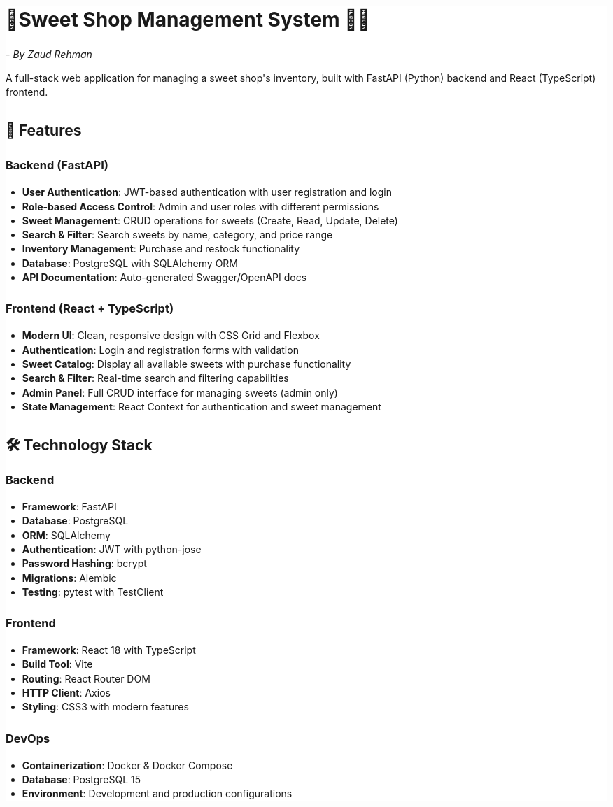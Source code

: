# 🍭Sweet Shop Management System 🍫🍬
_- By Zaud Rehman_

A full-stack web application for managing a sweet shop's inventory, built with FastAPI (Python) backend and React (TypeScript) frontend.

## 🚀 Features

### Backend (FastAPI)
- **User Authentication**: JWT-based authentication with user registration and login
- **Role-based Access Control**: Admin and user roles with different permissions
- **Sweet Management**: CRUD operations for sweets (Create, Read, Update, Delete)
- **Search & Filter**: Search sweets by name, category, and price range
- **Inventory Management**: Purchase and restock functionality
- **Database**: PostgreSQL with SQLAlchemy ORM
- **API Documentation**: Auto-generated Swagger/OpenAPI docs

### Frontend (React + TypeScript)
- **Modern UI**: Clean, responsive design with CSS Grid and Flexbox
- **Authentication**: Login and registration forms with validation
- **Sweet Catalog**: Display all available sweets with purchase functionality
- **Search & Filter**: Real-time search and filtering capabilities
- **Admin Panel**: Full CRUD interface for managing sweets (admin only)
- **State Management**: React Context for authentication and sweet management

## 🛠️ Technology Stack

### Backend
- **Framework**: FastAPI
- **Database**: PostgreSQL
- **ORM**: SQLAlchemy
- **Authentication**: JWT with python-jose
- **Password Hashing**: bcrypt
- **Migrations**: Alembic
- **Testing**: pytest with TestClient

### Frontend
- **Framework**: React 18 with TypeScript
- **Build Tool**: Vite
- **Routing**: React Router DOM
- **HTTP Client**: Axios
- **Styling**: CSS3 with modern features

### DevOps
- **Containerization**: Docker & Docker Compose
- **Database**: PostgreSQL 15
- **Environment**: Development and production configurations
